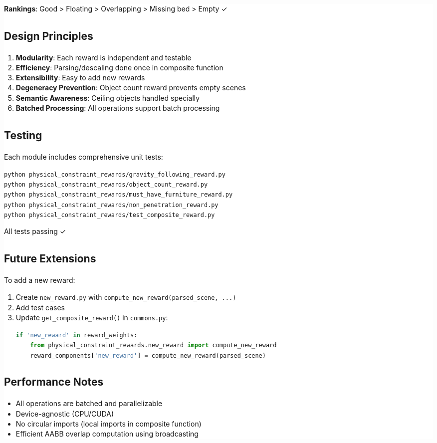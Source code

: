 **Rankings**: Good > Floating > Overlapping > Missing bed > Empty ✓

## Design Principles

1. **Modularity**: Each reward is independent and testable
2. **Efficiency**: Parsing/descaling done once in composite function
3. **Extensibility**: Easy to add new rewards
4. **Degeneracy Prevention**: Object count reward prevents empty scenes
5. **Semantic Awareness**: Ceiling objects handled specially
6. **Batched Processing**: All operations support batch processing

## Testing

Each module includes comprehensive unit tests:
```bash
python physical_constraint_rewards/gravity_following_reward.py
python physical_constraint_rewards/object_count_reward.py
python physical_constraint_rewards/must_have_furniture_reward.py
python physical_constraint_rewards/non_penetration_reward.py
python physical_constraint_rewards/test_composite_reward.py
```

All tests passing ✓

## Future Extensions

To add a new reward:
1. Create `new_reward.py` with `compute_new_reward(parsed_scene, ...)`
2. Add test cases
3. Update `get_composite_reward()` in `commons.py`:
   ```python
   if 'new_reward' in reward_weights:
       from physical_constraint_rewards.new_reward import compute_new_reward
       reward_components['new_reward'] = compute_new_reward(parsed_scene)
   ```

## Performance Notes

- All operations are batched and parallelizable
- Device-agnostic (CPU/CUDA)
- No circular imports (local imports in composite function)
- Efficient AABB overlap computation using broadcasting
